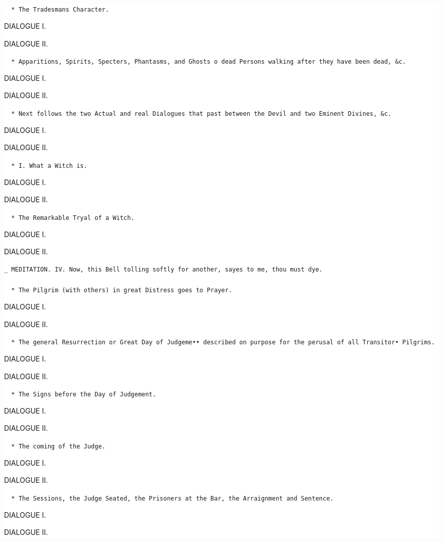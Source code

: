       * The Tradesmans Character.

DIALOGUE I.

DIALOGUE II.

      * Apparitions, Spirits, Specters, Phantasms, and Ghosts o dead Persons walking after they have been dead, &c.

DIALOGUE I.

DIALOGUE II.

      * Next follows the two Actual and real Dialogues that past between the Devil and two Eminent Divines, &c.

DIALOGUE I.

DIALOGUE II.

      * I. What a Witch is.

DIALOGUE I.

DIALOGUE II.

      * The Remarkable Tryal of a Witch.

DIALOGUE I.

DIALOGUE II.

    _ MEDITATION. IV. Now, this Bell tolling softly for another, sayes to me, thou must dye.

      * The Pilgrim (with others) in great Distress goes to Prayer.

DIALOGUE I.

DIALOGUE II.

      * The general Resurrection or Great Day of Judgeme•• described on purpose for the perusal of all Transitor• Pilgrims.

DIALOGUE I.

DIALOGUE II.

      * The Signs before the Day of Judgement.

DIALOGUE I.

DIALOGUE II.

      * The coming of the Judge.

DIALOGUE I.

DIALOGUE II.

      * The Sessions, the Judge Seated, the Prisoners at the Bar, the Arraignment and Sentence.

DIALOGUE I.

DIALOGUE II.
